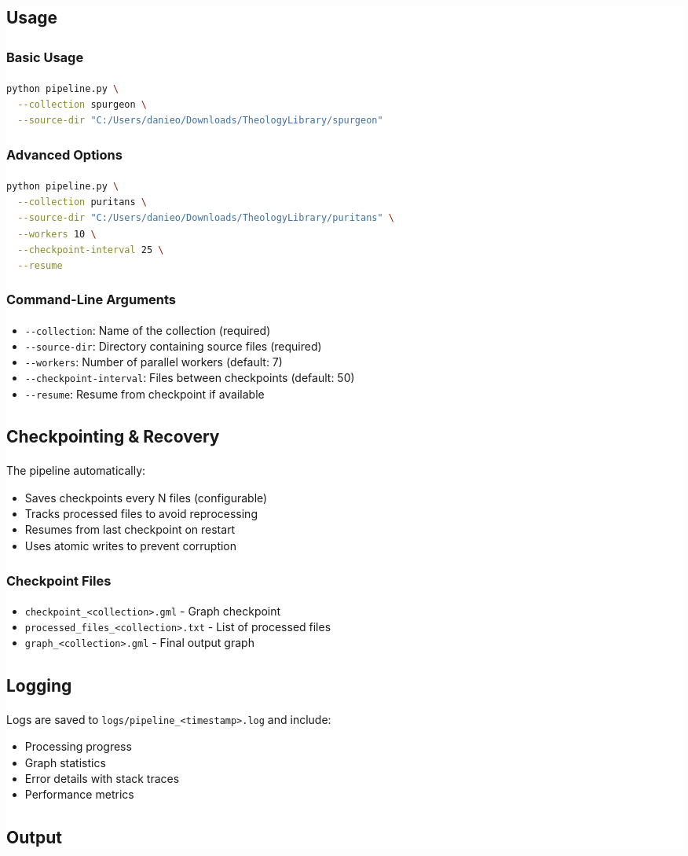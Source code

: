 ## Usage

### Basic Usage

```bash
python pipeline.py \
  --collection spurgeon \
  --source-dir "C:/Users/danieo/Downloads/TheologyLibrary/spurgeon"
```

### Advanced Options

```bash
python pipeline.py \
  --collection puritans \
  --source-dir "C:/Users/danieo/Downloads/TheologyLibrary/puritans" \
  --workers 10 \
  --checkpoint-interval 25 \
  --resume
```

### Command-Line Arguments

- `--collection`: Name of the collection (required)
- `--source-dir`: Directory containing source files (required)
- `--workers`: Number of parallel workers (default: 7)
- `--checkpoint-interval`: Files between checkpoints (default: 50)
- `--resume`: Resume from checkpoint if available

## Checkpointing & Recovery

The pipeline automatically:
- Saves checkpoints every N files (configurable)
- Tracks processed files to avoid reprocessing
- Resumes from last checkpoint on restart
- Uses atomic writes to prevent corruption

### Checkpoint Files

- `checkpoint_<collection>.gml` - Graph checkpoint
- `processed_files_<collection>.txt` - List of processed files
- `graph_<collection>.gml` - Final output graph

## Logging

Logs are saved to `logs/pipeline_<timestamp>.log` and include:
- Processing progress
- Graph statistics
- Error details with stack traces
- Performance metrics

## Output
